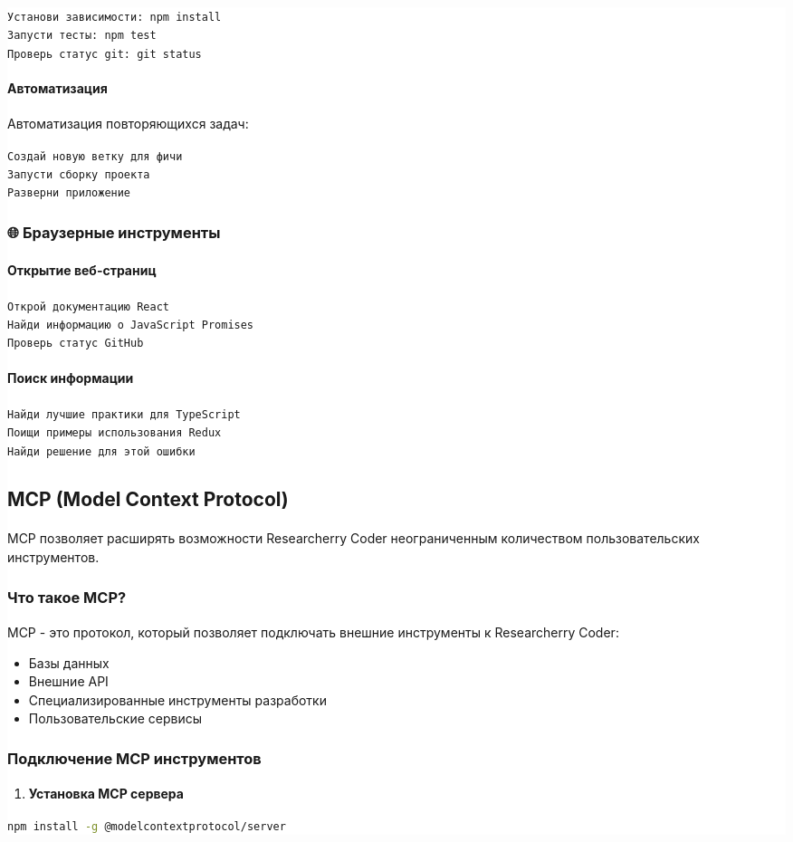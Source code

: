 ```
Установи зависимости: npm install
Запусти тесты: npm test
Проверь статус git: git status
```

#### Автоматизация

Автоматизация повторяющихся задач:

```
Создай новую ветку для фичи
Запусти сборку проекта
Разверни приложение
```

### 🌐 Браузерные инструменты

#### Открытие веб-страниц

```
Открой документацию React
Найди информацию о JavaScript Promises
Проверь статус GitHub
```

#### Поиск информации

```
Найди лучшие практики для TypeScript
Поищи примеры использования Redux
Найди решение для этой ошибки
```

## MCP (Model Context Protocol)

MCP позволяет расширять возможности Researcherry Coder неограниченным количеством пользовательских инструментов.

### Что такое MCP?

MCP - это протокол, который позволяет подключать внешние инструменты к Researcherry Coder:

- Базы данных
- Внешние API
- Специализированные инструменты разработки
- Пользовательские сервисы

### Подключение MCP инструментов

1. **Установка MCP сервера**

```bash
npm install -g @modelcontextprotocol/server
```
